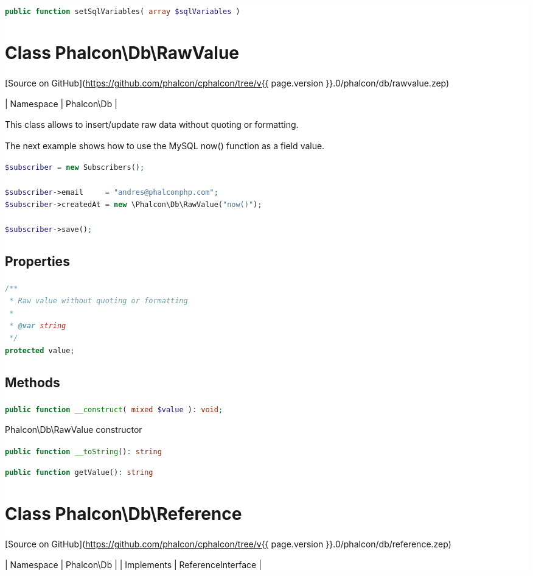 ```php
public function setSqlVariables( array $sqlVariables )
```

<h1 id="Db_RawValue">Class Phalcon\Db\RawValue</h1>

[Source on GitHub](https://github.com/phalcon/cphalcon/tree/v{{ page.version }}.0/phalcon/db/rawvalue.zep)

| Namespace | Phalcon\Db |

This class allows to insert/update raw data without quoting or formatting.

The next example shows how to use the MySQL now() function as a field value.

```php
$subscriber = new Subscribers();

$subscriber->email     = "andres@phalconphp.com";
$subscriber->createdAt = new \Phalcon\Db\RawValue("now()");

$subscriber->save();
```

## Properties

```php
/**
 * Raw value without quoting or formatting
 *
 * @var string
 */
protected value;

```

## Methods

```php
public function __construct( mixed $value ): void;
```

Phalcon\Db\RawValue constructor

```php
public function __toString(): string
```

```php
public function getValue(): string
```

<h1 id="Db_Reference">Class Phalcon\Db\Reference</h1>

[Source on GitHub](https://github.com/phalcon/cphalcon/tree/v{{ page.version }}.0/phalcon/db/reference.zep)

| Namespace | Phalcon\Db | | Implements | ReferenceInterface |
